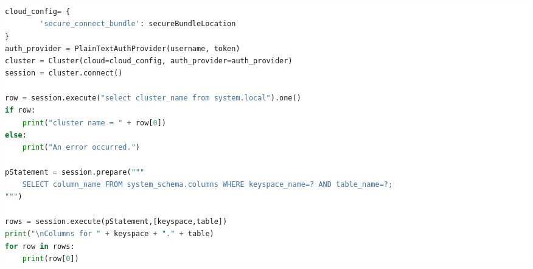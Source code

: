 ```python
cloud_config= {
        'secure_connect_bundle': secureBundleLocation
}
auth_provider = PlainTextAuthProvider(username, token)
cluster = Cluster(cloud=cloud_config, auth_provider=auth_provider)
session = cluster.connect()

row = session.execute("select cluster_name from system.local").one()
if row:
    print("cluster name = " + row[0])
else:
    print("An error occurred.")

pStatement = session.prepare("""
    SELECT column_name FROM system_schema.columns WHERE keyspace_name=? AND table_name=?;
""")

rows = session.execute(pStatement,[keyspace,table])
print("\nColumns for " + keyspace + "." + table)
for row in rows:
    print(row[0])
```
